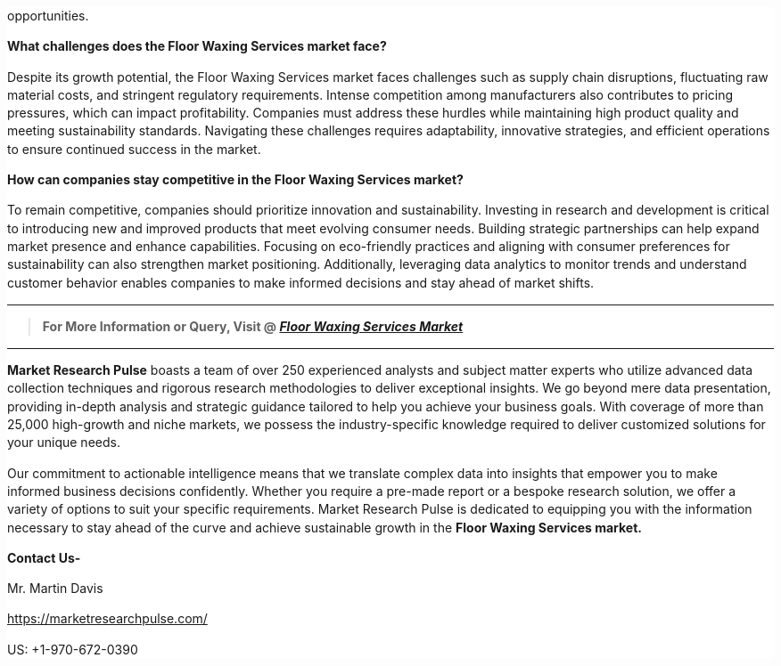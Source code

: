 opportunities.</p><p><strong>What challenges does the Floor Waxing Services market face?</strong></p><p>Despite its growth potential, the Floor Waxing Services market faces challenges such as supply chain disruptions, fluctuating raw material costs, and stringent regulatory requirements. Intense competition among manufacturers also contributes to pricing pressures, which can impact profitability. Companies must address these hurdles while maintaining high product quality and meeting sustainability standards. Navigating these challenges requires adaptability, innovative strategies, and efficient operations to ensure continued success in the market.</p><p><strong>How can companies stay competitive in the Floor Waxing Services market?</strong></p><p>To remain competitive, companies should prioritize innovation and sustainability. Investing in research and development is critical to introducing new and improved products that meet evolving consumer needs. Building strategic partnerships can help expand market presence and enhance capabilities. Focusing on eco-friendly practices and aligning with consumer preferences for sustainability can also strengthen market positioning. Additionally, leveraging data analytics to monitor trends and understand customer behavior enables companies to make informed decisions and stay ahead of market shifts.</p><hr /><blockquote><p><strong>For More Information or Query, Visit @&nbsp;<em><a href="https://marketresearchpulse.com/report/41973/floor-waxing-services-market?utm_source=Linkedin&utm_medium=027">Floor Waxing Services Market</a></em></strong></p></blockquote><hr /><p><strong>Market Research Pulse</strong> boasts a team of over 250 experienced analysts and subject matter experts who utilize advanced data collection techniques and rigorous research methodologies to deliver exceptional insights. We go beyond mere data presentation, providing in-depth analysis and strategic guidance tailored to help you achieve your business goals. With coverage of more than 25,000 high-growth and niche markets, we possess the industry-specific knowledge required to deliver customized solutions for your unique needs.</p><p>Our commitment to actionable intelligence means that we translate complex data into insights that empower you to make informed business decisions confidently. Whether you require a pre-made report or a bespoke research solution, we offer a variety of options to suit your specific requirements. Market Research Pulse is dedicated to equipping you with the information necessary to stay ahead of the curve and achieve sustainable growth in the <strong>Floor Waxing Services market.</strong></p><p><strong>Contact Us-</strong></p><p>Mr. Martin Davis</p><p>https://marketresearchpulse.com/</p><p>US: +1-970-672-0390</p>
